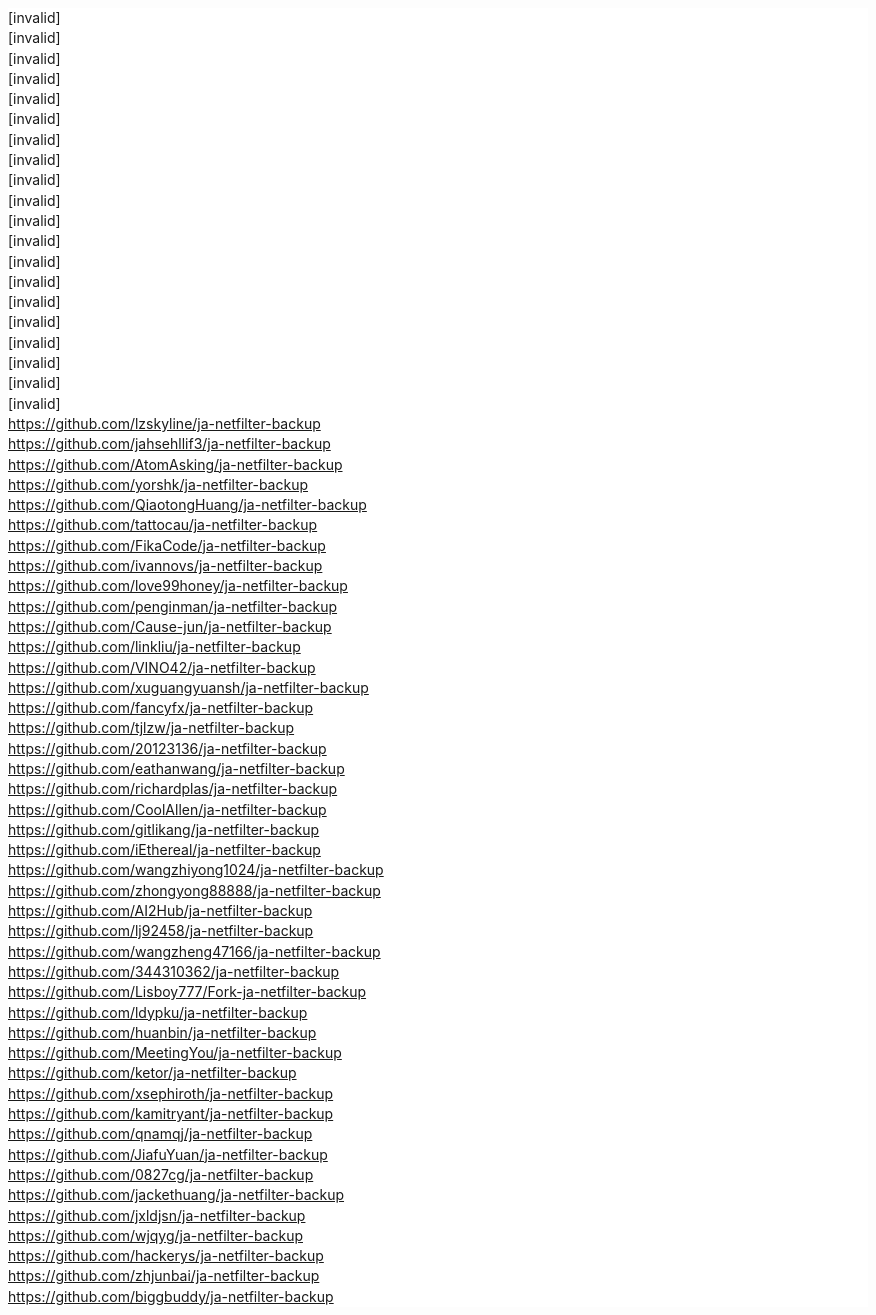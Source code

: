[invalid]  
[invalid]  
[invalid]  
[invalid]  
[invalid]  
[invalid]  
[invalid]  
[invalid]  
[invalid]  
[invalid]  
[invalid]  
[invalid]  
[invalid]  
[invalid]  
[invalid]  
[invalid]  
[invalid]  
[invalid]  
[invalid]  
[invalid]  
https://github.com/lzskyline/ja-netfilter-backup  
https://github.com/jahsehllif3/ja-netfilter-backup  
https://github.com/AtomAsking/ja-netfilter-backup  
https://github.com/yorshk/ja-netfilter-backup  
https://github.com/QiaotongHuang/ja-netfilter-backup  
https://github.com/tattocau/ja-netfilter-backup  
https://github.com/FikaCode/ja-netfilter-backup  
https://github.com/ivannovs/ja-netfilter-backup  
https://github.com/love99honey/ja-netfilter-backup  
https://github.com/penginman/ja-netfilter-backup  
https://github.com/Cause-jun/ja-netfilter-backup  
https://github.com/linkliu/ja-netfilter-backup  
https://github.com/VINO42/ja-netfilter-backup  
https://github.com/xuguangyuansh/ja-netfilter-backup  
https://github.com/fancyfx/ja-netfilter-backup  
https://github.com/tjlzw/ja-netfilter-backup  
https://github.com/20123136/ja-netfilter-backup  
https://github.com/eathanwang/ja-netfilter-backup  
https://github.com/richardplas/ja-netfilter-backup  
https://github.com/CoolAllen/ja-netfilter-backup  
https://github.com/gitlikang/ja-netfilter-backup  
https://github.com/iEthereal/ja-netfilter-backup  
https://github.com/wangzhiyong1024/ja-netfilter-backup  
https://github.com/zhongyong88888/ja-netfilter-backup  
https://github.com/AI2Hub/ja-netfilter-backup  
https://github.com/lj92458/ja-netfilter-backup  
https://github.com/wangzheng47166/ja-netfilter-backup  
https://github.com/344310362/ja-netfilter-backup  
https://github.com/Lisboy777/Fork-ja-netfilter-backup  
https://github.com/ldypku/ja-netfilter-backup  
https://github.com/huanbin/ja-netfilter-backup  
https://github.com/MeetingYou/ja-netfilter-backup  
https://github.com/ketor/ja-netfilter-backup  
https://github.com/xsephiroth/ja-netfilter-backup  
https://github.com/kamitryant/ja-netfilter-backup  
https://github.com/qnamqj/ja-netfilter-backup   
https://github.com/JiafuYuan/ja-netfilter-backup  
https://github.com/0827cg/ja-netfilter-backup  
https://github.com/jackethuang/ja-netfilter-backup  
https://github.com/jxldjsn/ja-netfilter-backup  
https://github.com/wjqyg/ja-netfilter-backup  
https://github.com/hackerys/ja-netfilter-backup  
https://github.com/zhjunbai/ja-netfilter-backup  
https://github.com/biggbuddy/ja-netfilter-backup  